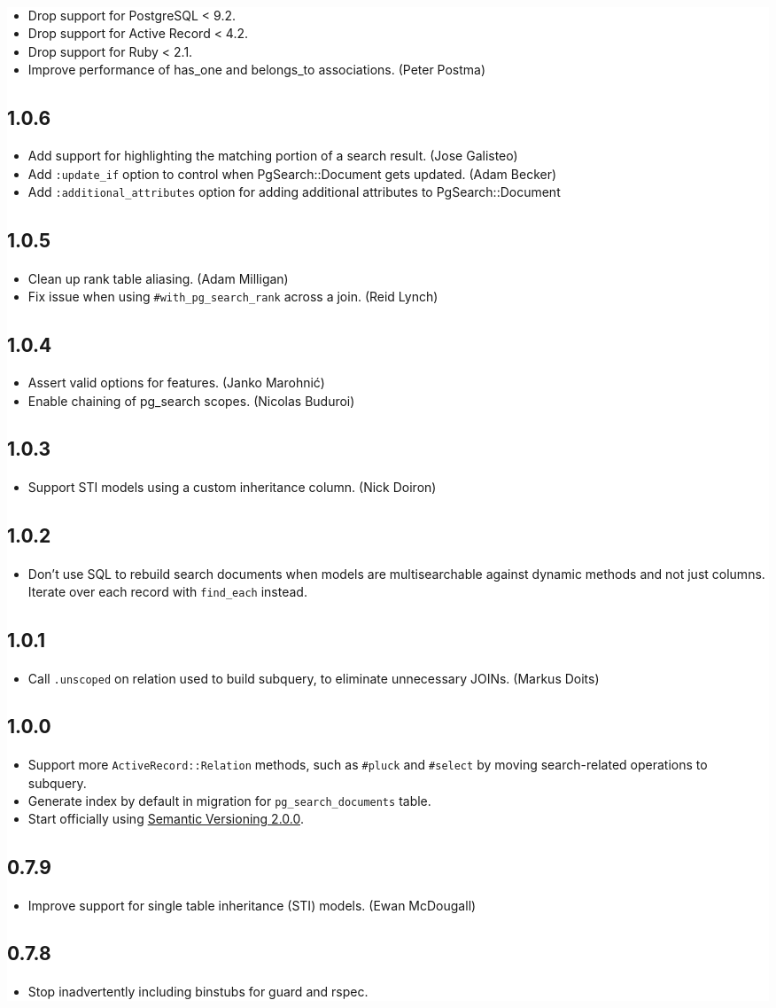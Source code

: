 * Drop support for PostgreSQL < 9.2.
* Drop support for Active Record < 4.2.
* Drop support for Ruby < 2.1.
* Improve performance of has_one and belongs_to associations. (Peter Postma)

## 1.0.6

* Add support for highlighting the matching portion of a search result. (Jose Galisteo)
* Add `:update_if` option to control when PgSearch::Document gets updated. (Adam Becker)
* Add `:additional_attributes` option for adding additional attributes to PgSearch::Document

## 1.0.5

* Clean up rank table aliasing. (Adam Milligan)
* Fix issue when using `#with_pg_search_rank` across a join. (Reid Lynch)

## 1.0.4

* Assert valid options for features. (Janko Marohnić)
* Enable chaining of pg_search scopes. (Nicolas Buduroi)

## 1.0.3

* Support STI models using a custom inheritance column. (Nick Doiron)

## 1.0.2

* Don’t use SQL to rebuild search documents when models are multisearchable against dynamic methods and not just columns. Iterate over each record with `find_each` instead.

## 1.0.1

* Call `.unscoped` on relation used to build subquery, to eliminate unnecessary JOINs. (Markus Doits)

## 1.0.0

* Support more `ActiveRecord::Relation` methods, such as `#pluck` and `#select` by moving search-related operations to subquery.
* Generate index by default in migration for `pg_search_documents` table.
* Start officially using [Semantic Versioning 2.0.0](http://semver.org/spec/v2.0.0.html).

## 0.7.9

* Improve support for single table inheritance (STI) models. (Ewan McDougall)

## 0.7.8

* Stop inadvertently including binstubs for guard and rspec.
